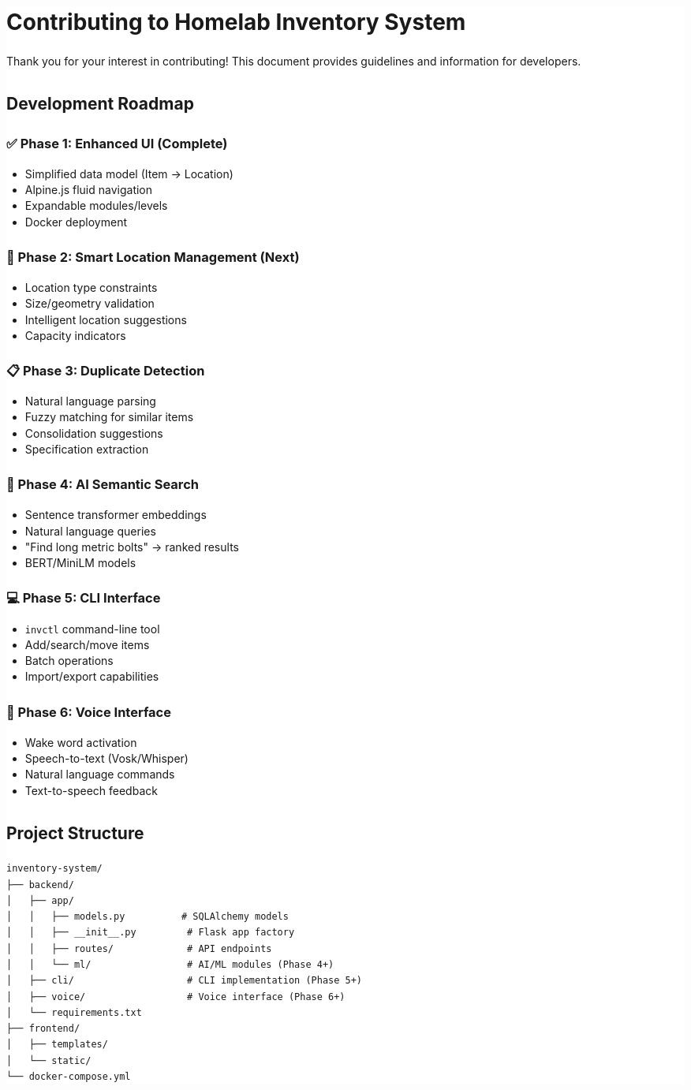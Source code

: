 # Contributing to Homelab Inventory System

Thank you for your interest in contributing! This document provides guidelines and information for developers.

## Development Roadmap

### ✅ Phase 1: Enhanced UI (Complete)
- Simplified data model (Item → Location)
- Alpine.js fluid navigation
- Expandable modules/levels
- Docker deployment

### 🚧 Phase 2: Smart Location Management (Next)
- Location type constraints
- Size/geometry validation
- Intelligent location suggestions
- Capacity indicators

### 📋 Phase 3: Duplicate Detection
- Natural language parsing
- Fuzzy matching for similar items
- Consolidation suggestions
- Specification extraction

### 🤖 Phase 4: AI Semantic Search
- Sentence transformer embeddings
- Natural language queries
- "Find long metric bolts" → ranked results
- BERT/MiniLM models

### 💻 Phase 5: CLI Interface
- `invctl` command-line tool
- Add/search/move items
- Batch operations
- Import/export capabilities

### 🎤 Phase 6: Voice Interface
- Wake word activation
- Speech-to-text (Vosk/Whisper)
- Natural language commands
- Text-to-speech feedback

## Project Structure

```
inventory-system/
├── backend/
│   ├── app/
│   │   ├── models.py          # SQLAlchemy models
│   │   ├── __init__.py         # Flask app factory
│   │   ├── routes/             # API endpoints
│   │   └── ml/                 # AI/ML modules (Phase 4+)
│   ├── cli/                    # CLI implementation (Phase 5+)
│   ├── voice/                  # Voice interface (Phase 6+)
│   └── requirements.txt
├── frontend/
│   ├── templates/
│   └── static/
└── docker-compose.yml
```
